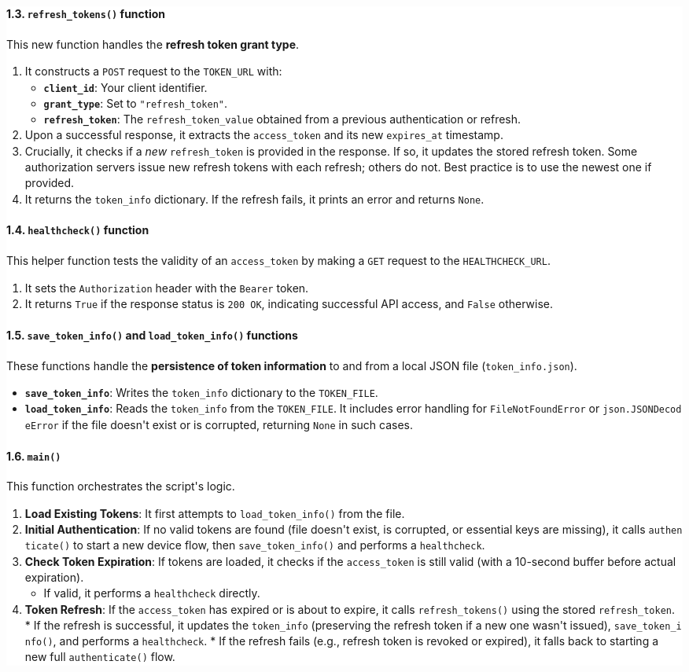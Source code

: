 #### 1.3. `refresh_tokens()` function

This new function handles the **refresh token grant type**.

1. It constructs a `POST` request to the `TOKEN_URL` with:
    * **`client_id`**: Your client identifier.
    * **`grant_type`**: Set to `"refresh_token"`.
    * **`refresh_token`**: The `refresh_token_value` obtained from a previous authentication or refresh.
2. Upon a successful response, it extracts the `access_token` and its new `expires_at` timestamp.
3. Crucially, it checks if a *new* `refresh_token` is provided in the response.
    If so, it updates the stored refresh token. Some authorization servers issue new
    refresh tokens with each refresh; others do not.
    Best practice is to use the newest one if provided.
4. It returns the `token_info` dictionary.
    If the refresh fails, it prints an error and returns `None`.

#### 1.4. `healthcheck()` function

This helper function tests the validity of an `access_token` by making a `GET` request to the `HEALTHCHECK_URL`.

1. It sets the `Authorization` header with the `Bearer` token.
2. It returns `True` if the response status is `200 OK`,
    indicating successful API access, and `False` otherwise.

#### 1.5. `save_token_info()` and `load_token_info()` functions

These functions handle the **persistence of token information** to and from a local JSON file (`token_info.json`).

* **`save_token_info`**: Writes the `token_info` dictionary to the `TOKEN_FILE`.
* **`load_token_info`**: Reads the `token_info` from the `TOKEN_FILE`.
    It includes error handling for `FileNotFoundError` or `json.JSONDecodeError`
    if the file doesn't exist or is corrupted, returning `None` in such cases.

#### 1.6. `main()`

This function orchestrates the script's logic.

1. **Load Existing Tokens**: It first attempts to `load_token_info()` from the file.
2. **Initial Authentication**: If no valid tokens are found (file doesn't exist,
    is corrupted, or essential keys are missing), it calls `authenticate()`
    to start a new device flow, then `save_token_info()` and performs a `healthcheck`.
3. **Check Token Expiration**: If tokens are loaded, it checks if the `access_token`
    is still valid (with a 10-second buffer before actual expiration).
      * If valid, it performs a `healthcheck` directly.
4. **Token Refresh**: If the `access_token` has expired or is about to expire,
    it calls `refresh_tokens()` using the stored `refresh_token`.
       * If the refresh is successful, it updates the `token_info`
       (preserving the refresh token if a new one wasn't issued), `save_token_info()`, and performs a `healthcheck`.
       * If the refresh fails (e.g., refresh token is revoked or expired),
       it falls back to starting a new full `authenticate()` flow.
